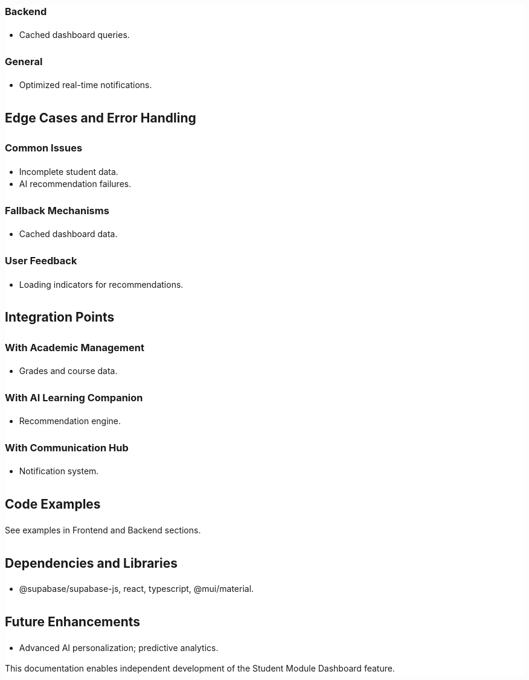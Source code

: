 ### Backend
- Cached dashboard queries.

### General
- Optimized real-time notifications.

## Edge Cases and Error Handling

### Common Issues
- Incomplete student data.
- AI recommendation failures.

### Fallback Mechanisms
- Cached dashboard data.

### User Feedback
- Loading indicators for recommendations.

## Integration Points

### With Academic Management
- Grades and course data.

### With AI Learning Companion
- Recommendation engine.

### With Communication Hub
- Notification system.

## Code Examples

See examples in Frontend and Backend sections.

## Dependencies and Libraries

- @supabase/supabase-js, react, typescript, @mui/material.

## Future Enhancements

- Advanced AI personalization; predictive analytics.

This documentation enables independent development of the Student Module Dashboard feature.